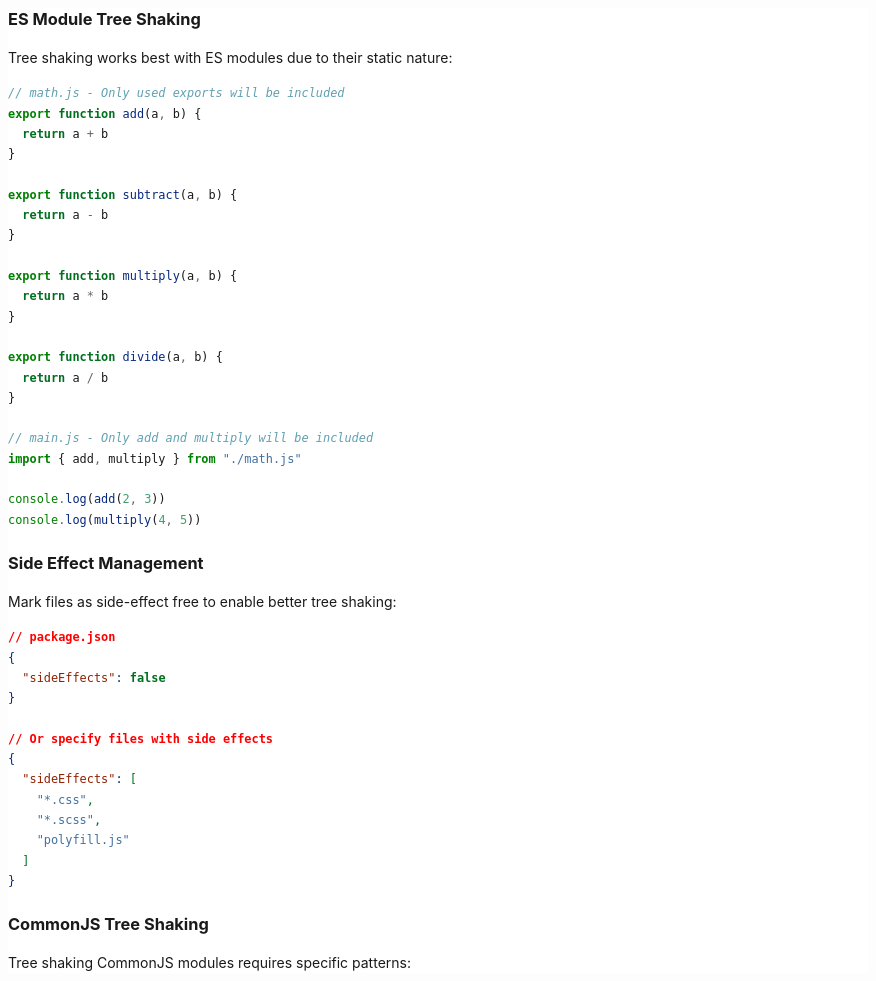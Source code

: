 ### ES Module Tree Shaking

Tree shaking works best with ES modules due to their static nature:

```javascript
// math.js - Only used exports will be included
export function add(a, b) {
  return a + b
}

export function subtract(a, b) {
  return a - b
}

export function multiply(a, b) {
  return a * b
}

export function divide(a, b) {
  return a / b
}

// main.js - Only add and multiply will be included
import { add, multiply } from "./math.js"

console.log(add(2, 3))
console.log(multiply(4, 5))
```

### Side Effect Management

Mark files as side-effect free to enable better tree shaking:

```json
// package.json
{
  "sideEffects": false
}

// Or specify files with side effects
{
  "sideEffects": [
    "*.css",
    "*.scss",
    "polyfill.js"
  ]
}
```

### CommonJS Tree Shaking

Tree shaking CommonJS modules requires specific patterns:
